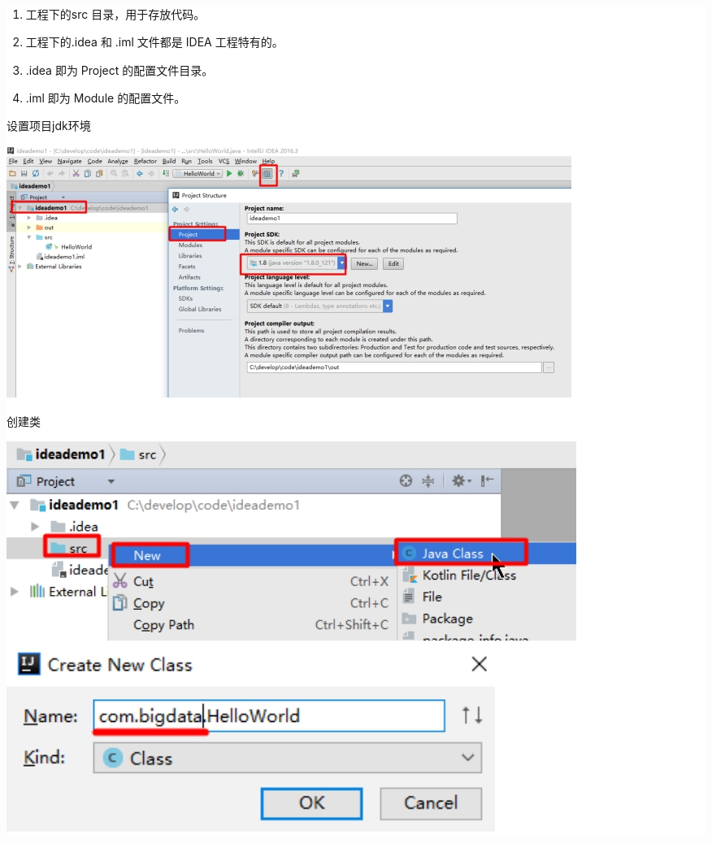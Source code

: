 1.  工程下的src 目录，用于存放代码。

2.  工程下的.idea 和 .iml 文件都是 IDEA 工程特有的。

3.  .idea 即为 Project 的配置文件目录。

4.  .iml 即为 Module 的配置文件。


设置项目jdk环境

![img](imageFolder/wps135.jpg) 

创建类

![img](imageFolder/wps136.jpg)![img](imageFolder/wps137.jpg) 
